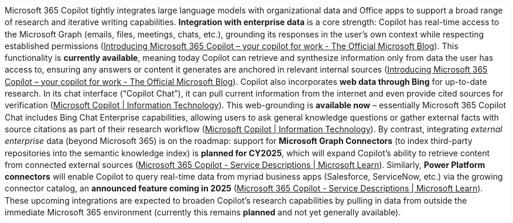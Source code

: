 Microsoft 365 Copilot tightly integrates large language models with organizational data and Office apps to support a broad range of research and iterative writing capabilities. **Integration with enterprise data** is a core strength: Copilot has real-time access to the Microsoft Graph (emails, files, meetings, chats, etc.), grounding its responses in the user’s own context while respecting established permissions ([Introducing Microsoft 365 Copilot – your copilot for work - The Official Microsoft Blog](https://blogs.microsoft.com/blog/2023/03/16/introducing-microsoft-365-copilot-your-copilot-for-work/#:~:text=connecting%20LLMs%20to%20your%20business,deliver%20accurate%2C%20relevant%2C%20contextual%20responses)). This functionality is **currently available**, meaning today Copilot can retrieve and synthesize information only from data the user has access to, ensuring any answers or content it generates are anchored in relevant internal sources ([Introducing Microsoft 365 Copilot – your copilot for work - The Official Microsoft Blog](https://blogs.microsoft.com/blog/2023/03/16/introducing-microsoft-365-copilot-your-copilot-for-work/#:~:text=make%20Copilot%20the%20AI%20solution,you%20can%20trust)). Copilot also incorporates **web data through Bing** for up-to-date research. In its chat interface (“Copilot Chat”), it can pull current information from the internet and even provide cited sources for verification ([Microsoft Copilot | Information Technology](https://www.it.psu.edu/services/office365/microsoft-copilot/#:~:text=%23%20Up)). This web-grounding is **available now** – essentially Microsoft 365 Copilot Chat includes Bing Chat Enterprise capabilities, allowing users to ask general knowledge questions or gather external facts with source citations as part of their research workflow ([Microsoft Copilot | Information Technology](https://www.it.psu.edu/services/office365/microsoft-copilot/#:~:text=%23%20Up)). By contrast, integrating *external enterprise* data (beyond Microsoft 365) is on the roadmap: support for **Microsoft Graph Connectors** (to index third-party repositories into the semantic knowledge index) is **planned for CY2025**, which will expand Copilot’s ability to retrieve content from connected external sources ([Microsoft 365 Copilot - Service Descriptions | Microsoft Learn](https://learn.microsoft.com/en-us/office365/servicedescriptions/office-365-platform-service-description/microsoft-365-copilot#:~:text=Microsoft%20Graph%20Connectors%20Connect%20external,Yes%20Coming%20CY25)). Similarly, **Power Platform connectors** will enable Copilot to query real-time data from myriad business apps (Salesforce, ServiceNow, etc.) via the growing connector catalog, an **announced feature coming in 2025** ([Microsoft 365 Copilot - Service Descriptions | Microsoft Learn](https://learn.microsoft.com/en-us/office365/servicedescriptions/office-365-platform-service-description/microsoft-365-copilot#:~:text=Power%20Platform%20,7)). These upcoming integrations are expected to broaden Copilot’s research capabilities by pulling in data from outside the immediate Microsoft 365 environment (currently this remains **planned** and not yet generally available). 
